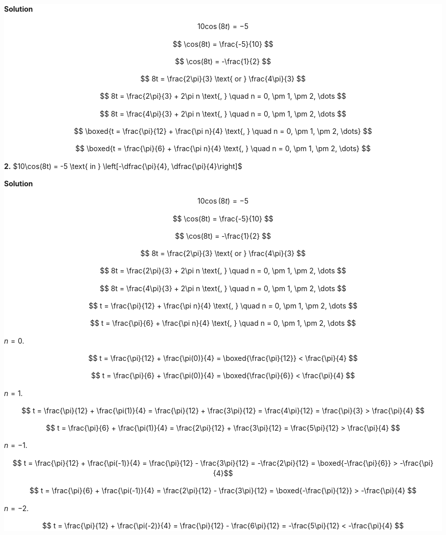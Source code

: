 **Solution**

$$ 10\cos(8t) = -5 $$

$$ \cos(8t) = \frac{-5}{10} $$

$$ \cos(8t) = -\frac{1}{2} $$

$$ 8t = \frac{2\pi}{3} \text{ or } \frac{4\pi}{3} $$

$$ 8t = \frac{2\pi}{3} + 2\pi n \text{, } \quad n = 0, \pm 1, \pm 2, \dots $$

$$ 8t = \frac{4\pi}{3} + 2\pi n \text{, } \quad n = 0, \pm 1, \pm 2, \dots $$

$$ \boxed{t = \frac{\pi}{12} + \frac{\pi n}{4} \text{, } \quad n = 0, \pm 1, \pm 2, \dots} $$

$$ \boxed{t = \frac{\pi}{6} + \frac{\pi n}{4} \text{, } \quad n = 0, \pm 1, \pm 2, \dots} $$

**2.**
$10\cos(8t) = -5 \text{ in } \left[-\dfrac{\pi}{4}, \dfrac{\pi}{4}\right]$

**Solution**

$$ 10\cos(8t) = -5 $$

$$ \cos(8t) = \frac{-5}{10} $$

$$ \cos(8t) = -\frac{1}{2} $$

$$ 8t = \frac{2\pi}{3} \text{ or } \frac{4\pi}{3} $$

$$ 8t = \frac{2\pi}{3} + 2\pi n \text{, } \quad n = 0, \pm 1, \pm 2, \dots $$

$$ 8t = \frac{4\pi}{3} + 2\pi n \text{, } \quad n = 0, \pm 1, \pm 2, \dots $$

$$ t = \frac{\pi}{12} + \frac{\pi n}{4} \text{, } \quad n = 0, \pm 1, \pm 2, \dots $$

$$ t = \frac{\pi}{6} + \frac{\pi n}{4} \text{, } \quad n = 0, \pm 1, \pm 2, \dots $$

$n = 0$.

$$ t = \frac{\pi}{12} + \frac{\pi(0)}{4} = \boxed{\frac{\pi}{12}} < \frac{\pi}{4} $$

$$ t = \frac{\pi}{6} + \frac{\pi(0)}{4} = \boxed{\frac{\pi}{6}} < \frac{\pi}{4} $$

$n = 1$.

$$ t = \frac{\pi}{12} + \frac{\pi(1)}{4} = \frac{\pi}{12} + \frac{3\pi}{12} = \frac{4\pi}{12} = \frac{\pi}{3} > \frac{\pi}{4} $$

$$ t = \frac{\pi}{6} + \frac{\pi(1)}{4} = \frac{2\pi}{12} + \frac{3\pi}{12} = \frac{5\pi}{12} > \frac{\pi}{4} $$

$n = -1$.

$$ t = \frac{\pi}{12} + \frac{\pi(-1)}{4} = \frac{\pi}{12} - \frac{3\pi}{12} = -\frac{2\pi}{12} = \boxed{-\frac{\pi}{6}} > -\frac{\pi}{4}$$

$$ t = \frac{\pi}{6} + \frac{\pi(-1)}{4} = \frac{2\pi}{12} - \frac{3\pi}{12} = \boxed{-\frac{\pi}{12}} > -\frac{\pi}{4} $$

$n = -2$.

$$ t = \frac{\pi}{12} + \frac{\pi(-2)}{4} = \frac{\pi}{12} - \frac{6\pi}{12} = -\frac{5\pi}{12} < -\frac{\pi}{4} $$
